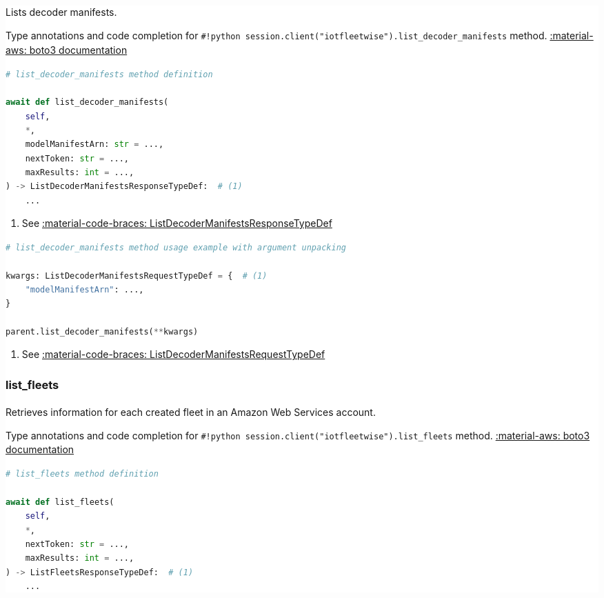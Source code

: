 Lists decoder manifests.

Type annotations and code completion for `#!python session.client("iotfleetwise").list_decoder_manifests` method.
[:material-aws: boto3 documentation](https://boto3.amazonaws.com/v1/documentation/api/latest/reference/services/iotfleetwise.html#IoTFleetWise.Client)

```python
# list_decoder_manifests method definition

await def list_decoder_manifests(
    self,
    *,
    modelManifestArn: str = ...,
    nextToken: str = ...,
    maxResults: int = ...,
) -> ListDecoderManifestsResponseTypeDef:  # (1)
    ...
```

1. See [:material-code-braces: ListDecoderManifestsResponseTypeDef](./type_defs.md#listdecodermanifestsresponsetypedef)


```python
# list_decoder_manifests method usage example with argument unpacking

kwargs: ListDecoderManifestsRequestTypeDef = {  # (1)
    "modelManifestArn": ...,
}

parent.list_decoder_manifests(**kwargs)
```

1. See [:material-code-braces: ListDecoderManifestsRequestTypeDef](./type_defs.md#listdecodermanifestsrequesttypedef)

### list\_fleets

Retrieves information for each created fleet in an Amazon Web Services account.

Type annotations and code completion for `#!python session.client("iotfleetwise").list_fleets` method.
[:material-aws: boto3 documentation](https://boto3.amazonaws.com/v1/documentation/api/latest/reference/services/iotfleetwise.html#IoTFleetWise.Client)

```python
# list_fleets method definition

await def list_fleets(
    self,
    *,
    nextToken: str = ...,
    maxResults: int = ...,
) -> ListFleetsResponseTypeDef:  # (1)
    ...
```
